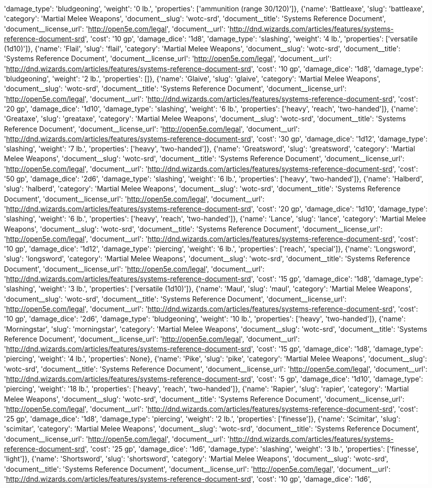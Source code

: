 'damage_type': 'bludgeoning', 'weight': '0 lb.', 'properties': ['ammunition (range 30/120)']}, {'name': 'Battleaxe', 'slug': 'battleaxe', 'category': 'Martial Melee Weapons', 'document__slug': 'wotc-srd', 'document__title': 'Systems Reference Document', 'document__license_url': 'http://open5e.com/legal', 'document__url': 'http://dnd.wizards.com/articles/features/systems-reference-document-srd', 'cost': '10 gp', 'damage_dice': '1d8', 'damage_type': 'slashing', 'weight': '4 lb.', 'properties': ['versatile (1d10)']}, {'name': 'Flail', 'slug': 'flail', 'category': 'Martial Melee Weapons', 'document__slug': 'wotc-srd', 'document__title': 'Systems Reference Document', 'document__license_url': 'http://open5e.com/legal', 'document__url': 'http://dnd.wizards.com/articles/features/systems-reference-document-srd', 'cost': '10 gp', 'damage_dice': '1d8', 'damage_type': 'bludgeoning', 'weight': '2 lb.', 'properties': []}, {'name': 'Glaive', 'slug': 'glaive', 'category': 'Martial Melee Weapons', 'document__slug': 'wotc-srd', 'document__title': 'Systems Reference Document', 'document__license_url': 'http://open5e.com/legal', 'document__url': 'http://dnd.wizards.com/articles/features/systems-reference-document-srd', 'cost': '20 gp', 'damage_dice': '1d10', 'damage_type': 'slashing', 'weight': '6 lb.', 'properties': ['heavy', 'reach', 'two-handed']}, {'name': 'Greataxe', 'slug': 'greataxe', 'category': 'Martial Melee Weapons', 'document__slug': 'wotc-srd', 'document__title': 'Systems Reference Document', 'document__license_url': 'http://open5e.com/legal', 'document__url': 'http://dnd.wizards.com/articles/features/systems-reference-document-srd', 'cost': '30 gp', 'damage_dice': '1d12', 'damage_type': 'slashing', 'weight': '7 lb.', 'properties': ['heavy', 'two-handed']}, {'name': 'Greatsword', 'slug': 'greatsword', 'category': 'Martial Melee Weapons', 'document__slug': 'wotc-srd', 'document__title': 'Systems Reference Document', 'document__license_url': 'http://open5e.com/legal', 'document__url': 'http://dnd.wizards.com/articles/features/systems-reference-document-srd', 'cost': '50 gp', 'damage_dice': '2d6', 'damage_type': 'slashing', 'weight': '6 lb.', 'properties': ['heavy', 'two-handed']}, {'name': 'Halberd', 'slug': 'halberd', 'category': 'Martial Melee Weapons', 'document__slug': 'wotc-srd', 'document__title': 'Systems Reference Document', 'document__license_url': 'http://open5e.com/legal', 'document__url': 'http://dnd.wizards.com/articles/features/systems-reference-document-srd', 'cost': '20 gp', 'damage_dice': '1d10', 'damage_type': 'slashing', 'weight': '6 lb.', 'properties': ['heavy', 'reach', 'two-handed']}, {'name': 'Lance', 'slug': 'lance', 'category': 'Martial Melee Weapons', 'document__slug': 'wotc-srd', 'document__title': 'Systems Reference Document', 'document__license_url': 'http://open5e.com/legal', 'document__url': 'http://dnd.wizards.com/articles/features/systems-reference-document-srd', 'cost': '10 gp', 'damage_dice': '1d12', 'damage_type': 'piercing', 'weight': '6 lb.', 'properties': ['reach', 'special']}, {'name': 'Longsword', 'slug': 'longsword', 'category': 'Martial Melee Weapons', 'document__slug': 'wotc-srd', 'document__title': 'Systems Reference Document', 'document__license_url': 'http://open5e.com/legal', 'document__url': 'http://dnd.wizards.com/articles/features/systems-reference-document-srd', 'cost': '15 gp', 'damage_dice': '1d8', 'damage_type': 'slashing', 'weight': '3 lb.', 'properties': ['versatile (1d10)']}, {'name': 'Maul', 'slug': 'maul', 'category': 'Martial Melee Weapons', 'document__slug': 'wotc-srd', 'document__title': 'Systems Reference Document', 'document__license_url': 'http://open5e.com/legal', 'document__url': 'http://dnd.wizards.com/articles/features/systems-reference-document-srd', 'cost': '10 gp', 'damage_dice': '2d6', 'damage_type': 'bludgeoning', 'weight': '10 lb.', 'properties': ['heavy', 'two-handed']}, {'name': 'Morningstar', 'slug': 'morningstar', 'category': 'Martial Melee Weapons', 'document__slug': 'wotc-srd', 'document__title': 'Systems Reference Document', 'document__license_url': 'http://open5e.com/legal', 'document__url': 'http://dnd.wizards.com/articles/features/systems-reference-document-srd', 'cost': '15 gp', 'damage_dice': '1d8', 'damage_type': 'piercing', 'weight': '4 lb.', 'properties': None}, {'name': 'Pike', 'slug': 'pike', 'category': 'Martial Melee Weapons', 'document__slug': 'wotc-srd', 'document__title': 'Systems Reference Document', 'document__license_url': 'http://open5e.com/legal', 'document__url': 'http://dnd.wizards.com/articles/features/systems-reference-document-srd', 'cost': '5 gp', 'damage_dice': '1d10', 'damage_type': 'piercing', 'weight': '18 lb.', 'properties': ['heavy', 'reach', 'two-handed']}, {'name': 'Rapier', 'slug': 'rapier', 'category': 'Martial Melee Weapons', 'document__slug': 'wotc-srd', 'document__title': 'Systems Reference Document', 'document__license_url': 'http://open5e.com/legal', 'document__url': 'http://dnd.wizards.com/articles/features/systems-reference-document-srd', 'cost': '25 gp', 'damage_dice': '1d8', 'damage_type': 'piercing', 'weight': '2 lb.', 'properties': ['finesse']}, {'name': 'Scimitar', 'slug': 'scimitar', 'category': 'Martial Melee Weapons', 'document__slug': 'wotc-srd', 'document__title': 'Systems Reference Document', 'document__license_url': 'http://open5e.com/legal', 'document__url': 'http://dnd.wizards.com/articles/features/systems-reference-document-srd', 'cost': '25 gp', 'damage_dice': '1d6', 'damage_type': 'slashing', 'weight': '3 lb.', 'properties': ['finesse', 'light']}, {'name': 'Shortsword', 'slug': 'shortsword', 'category': 'Martial Melee Weapons', 'document__slug': 'wotc-srd', 'document__title': 'Systems Reference Document', 'document__license_url': 'http://open5e.com/legal', 'document__url': 'http://dnd.wizards.com/articles/features/systems-reference-document-srd', 'cost': '10 gp', 'damage_dice': '1d6',
